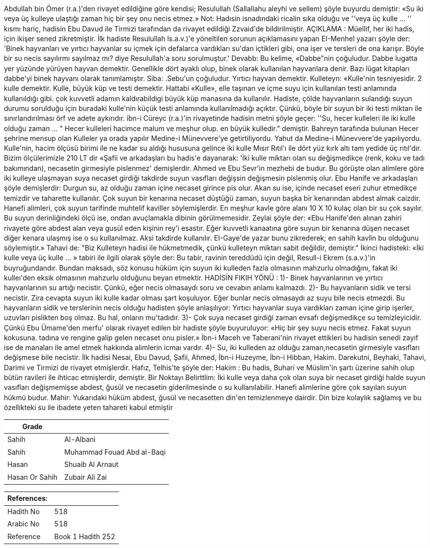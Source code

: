 Abdullah bin Ömer (r.a.)'den rivayet edildiğine göre kendisi; Resulullah (Sallallahu aleyhi ve sellem) şöyle buyurdu demiştir: «Su iki veya üç kulleye ulaştığı zaman hiç bir şey onu necis etmez.» Not: Hadısin isnadındaki ricalin sıka olduğu ve ''veya üç kulle ... '' kısmı hariç, hadisin Ebu Davud ile Tirmizi tarafından da rivayet edildiği Zzvaid'de bildirilmiştir. AÇIKLAMA : Müellif, her iki hadis, için ikişer sened zikretmiştir. İlk hadiste Resulullah ls.a.v.)'e yöneltilen sorunun açıklamasını yapan EI-Menhel yazarı şöyle der: 'Binek hayvanları ve yırtıcı hayvanlar su içmek için defalarca vardıkları su'dan içtikleri gibi, ona işer ve tersleri de ona karışır. Böyle bir su necis sayılırmı sayılmaz mı? diye Resulullah'a soru sorulmuştur.' Devabb: Bu kelime, «Dabbe"nin çoğuludur. Dabbe lugatta yer yüzünde yürüyen hayvan demektir. Genellikle dört ayaklı olup, binek olarak kullanılan hayvanlara denir. Bazı lügat kitapları dabbe'yi binek hayvanı olarak tanımlamıştır. Siba: .Sebu'un çoğuludur. Yırtıcı hayvan demektir. Kulleteyn: «Kulle'nin tesniyesidir. 2 kulle demektir. Kulle, büyük küp ve testi demektir. Hattabi «Kulle», elle taşınan ve içme suyu için kullanılan testi anlamında kullanıldığı gibi. çok kuvvetli adamın kaldırabildigi büyük küp manasına da kullanılır. Hadiste, çölde hayvanların sulandığı suyun durumu sorulduğu için buradaki kulle'nin küçük testi anlamında kullanılmadığı açıktır. Çünkü, böyle bir suyun bir iki testi miktarı ile sınırlandırılması örf ve adete aykırıdır. ibn-i Cüreyc (r.a.)'in rivayetinde hadisin metni şöyle geçer: ''Su, hecer kulleleri ile iki kulle olduğu zaman ... " Hecer kulleleri hacimce malum ve meşhur olup. en büyük kulledir." demiştir. Bahreyn tarafında bulunan Hecer şehrine mensup olan Kulleler ya orada yapılır Medine-i Münevvere'ye getirtiliyordu. Yahut da Medine-i Münevvere'de yapılıyordu. Kulle'nin, hacim ölçüsü birimi ile ne kadar su aldığı hususuna gelince iki kulle Mısır Rıtıl'ı ile dört yüz kırk altı tam yedide üç rıtıl'dır. Bizim ölçülerimizle 210 LT dir «Şafii ve arkadaşları bu hadis'e dayanarak: 'İki kulle miktarı olan su değişmedikçe (renk, koku ve tadı bakımından), necasetin girmesiyle pislenmez' demişlerdir. Ahmed ve Ebu Sevr'in mezhebi de budur. Bu görüşte olan alimlere göre iki kulleye ulaşmayan suya necaset girdiği takdirde suyun vasıfları değişsin değişmesin pislenmiş olur. Ebu Hanife ve arkadaşları şöyle demişlerdir: Durgun su, az olduğu zaman içine necaset girince pis olur. Akan su ise, içinde necaset eseri zuhur etmedikçe temizdir ve taharette kullanılır. Çok suyun bir kenarına necaset düştüğü zaman, suyun başka bir kenarından abdest almak caizdir. Hanefi alimleri, çok suyun tarifinde muhtelif kaviller söylemişlerdir. En meşhur kavle göre alanı 10 X 10 kulaç olan bir su çok sayılır. Bu suyun derinliğindeki ölçü ise, ondan avuçlamakla dibinin görülmemesidir. Zeylai şöyle der: «Ebu Hanife'den alınan zahiri rivayete göre abdest alan veya gusül eden kişinin rey'i esastır. Eğer kuvvetli kanaatına göre suyun bir kenarına düşen necaset diğer kenara ulaşmış ise o su kullanılmaz. Aksi takdirde kullanılır. EI-Gaye'de yazar bunu zikrederek; en sahih kavlin bu olduğunu söylemiştir.» Tahavi de: "Biz Kulleteyn hadisi ile hükmetmedik, çünkü kulleteyn miktarı sabit değildir, demiştir." İkinci hadisteki: «İki kulle veya üç kulle ... » tabiri ile ilgili olarak şöyle der: Bu tabir, ravinin tereddüdü için değil, Resull-i Ekrem (s.a.v.)'in buyruğundandır. Bundan maksadı, söz konusu hüküm için suyun iki kulleden fazla olmasının mahzurlu olmadığını, fakat iki kulleı'den eksik olmasının mahzurlu olduğunu beyan etmektir. HADİSİN FIKIH YÖNÜ : 1)- Binek hayvanlarının ve yırtıcı hayvanlarının su artığı necistir. Çünkü, eğer necis olmasaydı soru ve cevabın anlamı kalmazdı. 2)- Bu hayvanların sidik ve tersi necistir. Zira cevapta suyun iki kulle kadar olması şart koşuluyor. Eğer bunlar necis olmasaydı az suyu bile necis etmezdi. Bu hayvanların sidik ve terslerinin necis olduğu hadisten şöyle anlaşılıyor: Yırtıcı hayvanlar suya vardıkları zaman içine girip işerler, uzuvları pislikten boş olmaz. Bu hal, onların mu'tadıdır. 3)- Çok suya necaset girdiği zaman evsafı değişmedikçe su temizleyicidir. Çünkü Ebu Ümame'den merfu' olarak rivayet edilen bir hadiste şöyle buyuruluyor: «Hiç bir şey suyu necis etmez. Fakat suyun kokusuna. tadına ve rengine galip gelen necaset onu pisler.» İbn-i Maceh ve Taberani'nin rivayet ettikleri bu hadisin senedi zayıf ise de manaları ile amel etmek hakkında alimlerin icmaı vardır. 4)- Su, iki kulleden az olduğu zaman,necasetin girmesiyle vasıfları değişmese bile necistir. İlk hadisi Nesai, Ebu Davud, Şafii, Ahmed, İbn-i Huzeyme, İbn-i Hibban, Hakim. Darekutni, Beyhaki, Tahavi, Darimi ve Tirmizi de rivayet etmişlerdir. Hafız, Telhis'te şöyle der: Hakim : Bu hadis, Buhari ve Müslim'in şartı üzerine sahih olup bütün ravileri ile ihticac etmişlerdir, demiştir. Bir Noktayı Belirttlim: İki kulle veya daha çok olan suya bir necaset girdiği halde suyun vasıfları değişmemişse abdest, ğusül ve necasetin giderilmesinde o su kullanılabilir. Hanefi alimlerine göre çok sayılan suyun hükmü budur. Mahir: Yukarıdaki hüküm abdest, ğusül ve necasetten din'en temizlenmeye dairdir. Din bize kolaylık sağlamış ve bu özellikteki su ile ibadete yeten tahareti kabul etmiştir
</div>
<div style={{backgroundColor:'#f8f9fa',padding:20, marginBottom: 10}}><table> <thead> <tr> <th>Grade</th> <th></th> </tr> </thead> <tbody> <tr><td>Sahih</td><td>Al-Albani</td></tr><tr><td>Sahih</td><td>Muhammad Fouad Abd al-Baqi</td></tr><tr><td>Hasan</td><td>Shuaib Al Arnaut</td></tr><tr><td>Hasan Or Sahih</td><td>Zubair Ali Zai</td></tr></tbody></table><table> <thead> <tr> <th>References:</th> <th></th> </tr> </thead> <tbody><tr><td>Hadith No</td><td>518</td></tr><tr><td>Arabic No</td><td>518</td></tr><tr><td>Reference</td><td>Book 1 Hadith 252</td></tr></tbody></table></div>
